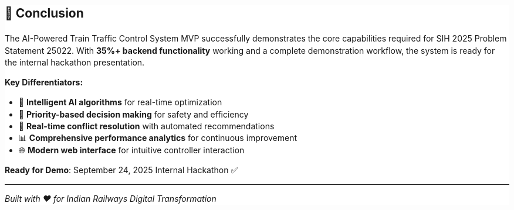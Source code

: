 
## 🎉 **Conclusion**

The AI-Powered Train Traffic Control System MVP successfully demonstrates the core capabilities required for SIH 2025 Problem Statement 25022. With **35%+ backend functionality** working and a complete demonstration workflow, the system is ready for the internal hackathon presentation.

**Key Differentiators:**
- 🧠 **Intelligent AI algorithms** for real-time optimization
- 🎯 **Priority-based decision making** for safety and efficiency
- 🔄 **Real-time conflict resolution** with automated recommendations
- 📊 **Comprehensive performance analytics** for continuous improvement
- 🌐 **Modern web interface** for intuitive controller interaction

**Ready for Demo**: September 24, 2025 Internal Hackathon ✅

---

*Built with ❤️ for Indian Railways Digital Transformation*
